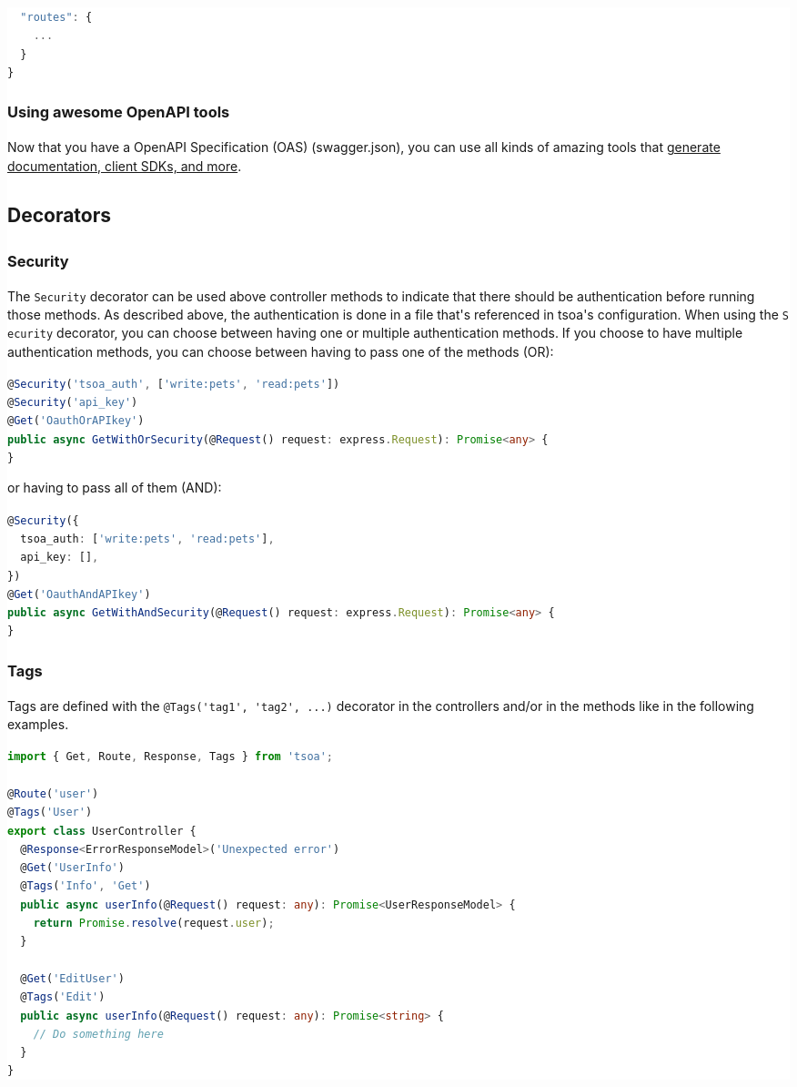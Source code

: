 ```js
  "routes": {
    ...
  }
}
```

### Using awesome OpenAPI tools

Now that you have a OpenAPI Specification (OAS) (swagger.json), you can use all kinds of amazing tools that [generate documentation, client SDKs, and more](http://openapi.tools//).

## Decorators

### Security

The `Security` decorator can be used above controller methods to indicate that there should be authentication before running those methods. As described above, the authentication is done in a file that's referenced in tsoa's configuration. When using the `Security` decorator, you can choose between having one or multiple authentication methods. If you choose to have multiple authentication methods, you can choose between having to pass one of the methods (OR):

```ts
@Security('tsoa_auth', ['write:pets', 'read:pets'])
@Security('api_key')
@Get('OauthOrAPIkey')
public async GetWithOrSecurity(@Request() request: express.Request): Promise<any> {
}
```

or having to pass all of them (AND):

```ts
@Security({
  tsoa_auth: ['write:pets', 'read:pets'],
  api_key: [],
})
@Get('OauthAndAPIkey')
public async GetWithAndSecurity(@Request() request: express.Request): Promise<any> {
}
```

### Tags

Tags are defined with the `@Tags('tag1', 'tag2', ...)` decorator in the controllers and/or in the methods like in the following examples.

```ts
import { Get, Route, Response, Tags } from 'tsoa';

@Route('user')
@Tags('User')
export class UserController {
  @Response<ErrorResponseModel>('Unexpected error')
  @Get('UserInfo')
  @Tags('Info', 'Get')
  public async userInfo(@Request() request: any): Promise<UserResponseModel> {
    return Promise.resolve(request.user);
  }

  @Get('EditUser')
  @Tags('Edit')
  public async userInfo(@Request() request: any): Promise<string> {
    // Do something here
  }
}
```